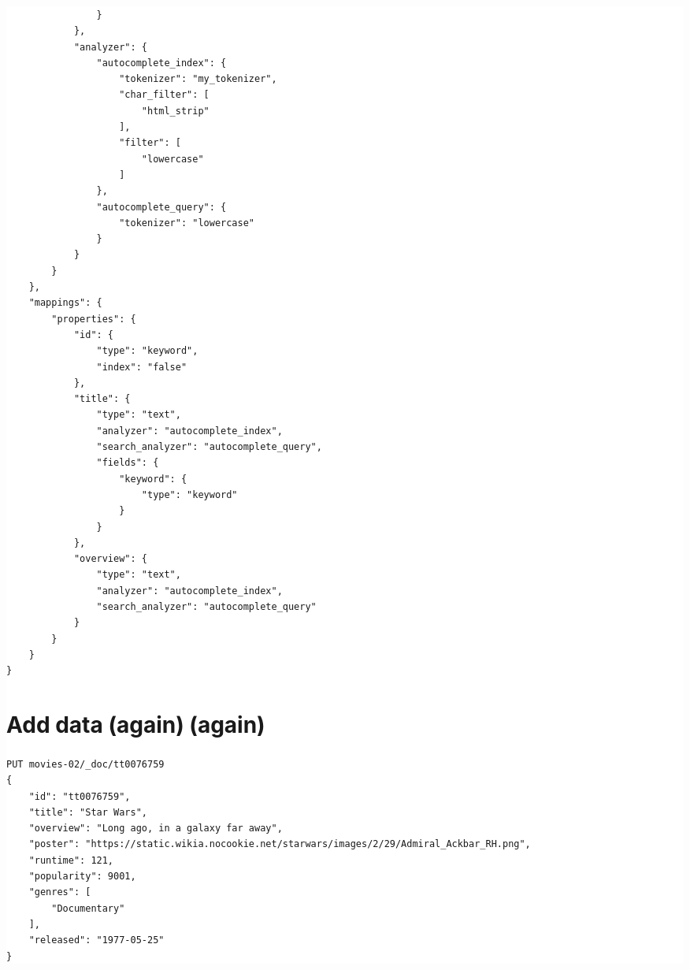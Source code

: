 ```
                }
            },
            "analyzer": {
                "autocomplete_index": {
                    "tokenizer": "my_tokenizer",
                    "char_filter": [
                        "html_strip"
                    ],
                    "filter": [
                        "lowercase"
                    ]
                },
                "autocomplete_query": {
                    "tokenizer": "lowercase"
                }
            }
        }
    },
    "mappings": {
        "properties": {
            "id": {
                "type": "keyword",
                "index": "false"
            },
            "title": {
                "type": "text",
                "analyzer": "autocomplete_index",
                "search_analyzer": "autocomplete_query",
                "fields": {
                    "keyword": {
                        "type": "keyword"
                    }
                }
            },
            "overview": {
                "type": "text",
                "analyzer": "autocomplete_index",
                "search_analyzer": "autocomplete_query"
            }
        }
    }
}
```

# Add data (again) (again)
```
PUT movies-02/_doc/tt0076759
{
    "id": "tt0076759",
    "title": "Star Wars",
    "overview": "Long ago, in a galaxy far away",
    "poster": "https://static.wikia.nocookie.net/starwars/images/2/29/Admiral_Ackbar_RH.png",
    "runtime": 121,
    "popularity": 9001,
    "genres": [
        "Documentary"
    ],
    "released": "1977-05-25"
}
```
